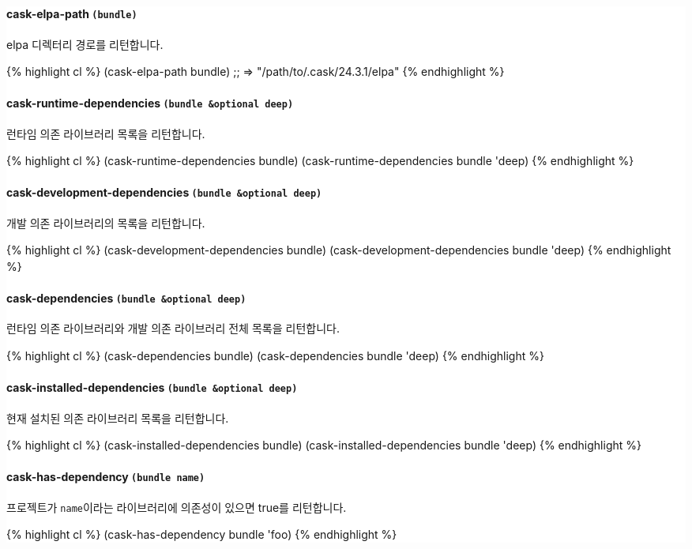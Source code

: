 #### <a id="cask-elpa-path"></a>cask-elpa-path `(bundle)`

elpa 디렉터리 경로를 리턴합니다.

{% highlight cl %}
(cask-elpa-path bundle) ;; => "/path/to/.cask/24.3.1/elpa"
{% endhighlight %}

#### <a id="cask-runtime-dependencies"></a>cask-runtime-dependencies `(bundle &optional deep)`

런타임 의존 라이브러리 목록을 리턴합니다.

{% highlight cl %}
(cask-runtime-dependencies bundle)
(cask-runtime-dependencies bundle 'deep)
{% endhighlight %}

#### <a id="cask-development-dependencies"></a>cask-development-dependencies `(bundle &optional deep)`

개발 의존 라이브러리의 목록을 리턴합니다.

{% highlight cl %}
(cask-development-dependencies bundle)
(cask-development-dependencies bundle 'deep)
{% endhighlight %}

#### <a id="cask-dependencies"></a>cask-dependencies `(bundle &optional deep)`

런타임 의존 라이브러리와 개발 의존 라이브러리 전체 목록을 리턴합니다.

{% highlight cl %}
(cask-dependencies bundle)
(cask-dependencies bundle 'deep)
{% endhighlight %}

#### <a id="cask-installed-dependencies"></a>cask-installed-dependencies `(bundle &optional deep)`

현재 설치된 의존 라이브러리 목록을 리턴합니다.

{% highlight cl %}
(cask-installed-dependencies bundle)
(cask-installed-dependencies bundle 'deep)
{% endhighlight %}

#### <a id="cask-has-dependency"></a>cask-has-dependency `(bundle name)`

프로젝트가 `name`이라는 라이브러리에 의존성이 있으면 true를 리턴합니다.

{% highlight cl %}
(cask-has-dependency bundle 'foo)
{% endhighlight %}
